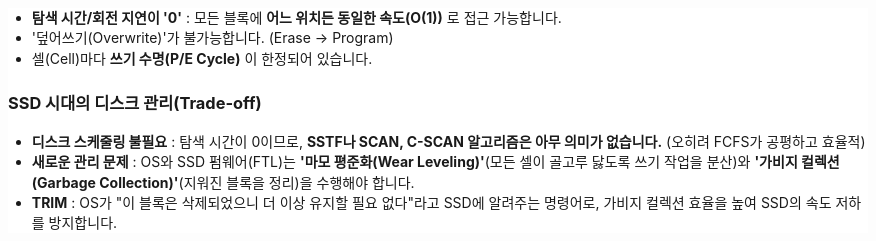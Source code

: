 - **탐색 시간/회전 지연이 '0'** : 모든 블록에 **어느 위치든 동일한 속도(O(1))** 로 접근 가능합니다.
- '덮어쓰기(Overwrite)'가 불가능합니다. (Erase → Program)
- 셀(Cell)마다 **쓰기 수명(P/E Cycle)** 이 한정되어 있습니다.

### SSD 시대의 디스크 관리(Trade-off)
- **디스크 스케줄링 불필요** : 탐색 시간이 0이므로, **SSTF나 SCAN, C-SCAN 알고리즘은 아무 의미가 없습니다.** (오히려 FCFS가 공평하고 효율적)
- **새로운 관리 문제** : OS와 SSD 펌웨어(FTL)는 **'마모 평준화(Wear Leveling)'**(모든 셀이 골고루 닳도록 쓰기 작업을 분산)와 **'가비지 컬렉션(Garbage Collection)'**(지워진 블록을 정리)을 수행해야 합니다.
- **TRIM** : OS가 "이 블록은 삭제되었으니 더 이상 유지할 필요 없다"라고 SSD에 알려주는 명령어로, 가비지 컬렉션 효율을 높여 SSD의 속도 저하를 방지합니다.

